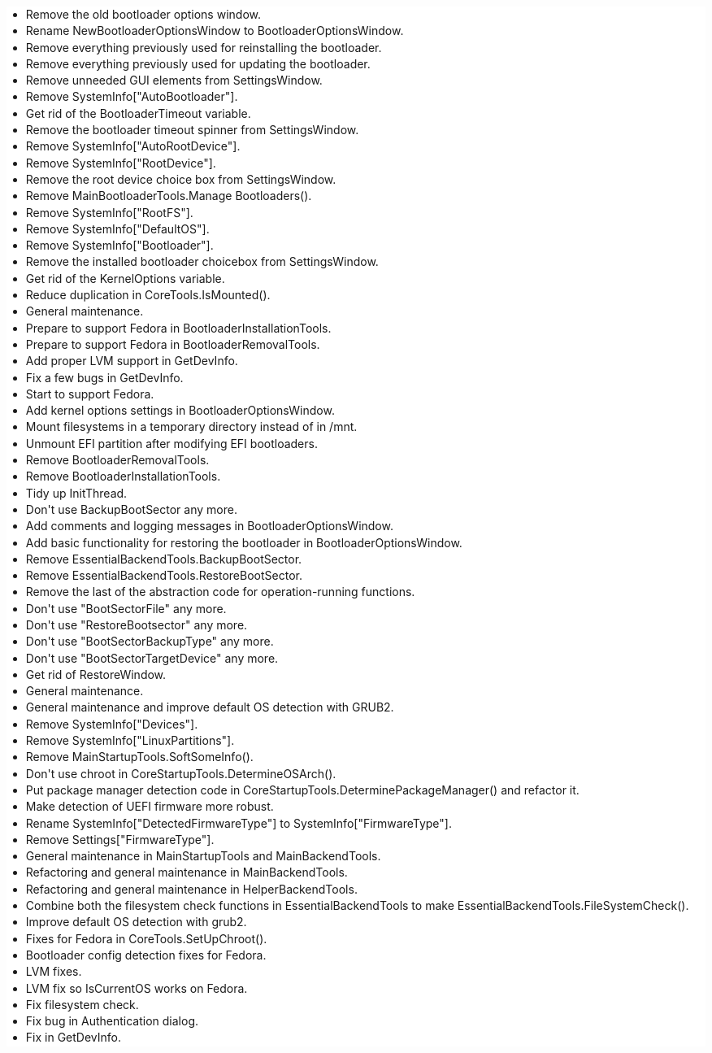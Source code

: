   * Remove the old bootloader options window.
  * Rename NewBootloaderOptionsWindow to BootloaderOptionsWindow.
  * Remove everything previously used for reinstalling the bootloader.
  * Remove everything previously used for updating the bootloader.
  * Remove unneeded GUI elements from SettingsWindow.
  * Remove SystemInfo["AutoBootloader"].
  * Get rid of the BootloaderTimeout variable.
  * Remove the bootloader timeout spinner from SettingsWindow.
  * Remove SystemInfo["AutoRootDevice"].
  * Remove SystemInfo["RootDevice"].
  * Remove the root device choice box from SettingsWindow.
  * Remove MainBootloaderTools.Manage Bootloaders().
  * Remove SystemInfo["RootFS"].
  * Remove SystemInfo["DefaultOS"].
  * Remove SystemInfo["Bootloader"].
  * Remove the installed bootloader choicebox from SettingsWindow.
  * Get rid of the KernelOptions variable.
  * Reduce duplication in CoreTools.IsMounted().
  * General maintenance.
  * Prepare to support Fedora in BootloaderInstallationTools.
  * Prepare to support Fedora in BootloaderRemovalTools.
  * Add proper LVM support in GetDevInfo.
  * Fix a few bugs in GetDevInfo.
  * Start to support Fedora.
  * Add kernel options settings in BootloaderOptionsWindow.
  * Mount filesystems in a temporary directory instead of in /mnt.
  * Unmount EFI partition after modifying EFI bootloaders.
  * Remove BootloaderRemovalTools.
  * Remove BootloaderInstallationTools.
  * Tidy up InitThread.
  * Don't use BackupBootSector any more.
  * Add comments and logging messages in BootloaderOptionsWindow.
  * Add basic functionality for restoring the bootloader in BootloaderOptionsWindow.
  * Remove EssentialBackendTools.BackupBootSector.
  * Remove EssentialBackendTools.RestoreBootSector.
  * Remove the last of the abstraction code for operation-running functions.
  * Don't use "BootSectorFile" any more.
  * Don't use "RestoreBootsector" any more.
  * Don't use "BootSectorBackupType" any more.
  * Don't use "BootSectorTargetDevice" any more.
  * Get rid of RestoreWindow.
  * General maintenance.
  * General maintenance and improve default OS detection with GRUB2.
  * Remove SystemInfo["Devices"].
  * Remove SystemInfo["LinuxPartitions"].
  * Remove MainStartupTools.SoftSomeInfo().
  * Don't use chroot in CoreStartupTools.DetermineOSArch().
  * Put package manager detection code in CoreStartupTools.DeterminePackageManager() and refactor it.
  * Make detection of UEFI firmware more robust.
  * Rename SystemInfo["DetectedFirmwareType"] to SystemInfo["FirmwareType"].
  * Remove Settings["FirmwareType"].
  * General maintenance in MainStartupTools and MainBackendTools.
  * Refactoring and general maintenance in MainBackendTools.
  * Refactoring and general maintenance in HelperBackendTools.
  * Combine both the filesystem check functions in EssentialBackendTools to make EssentialBackendTools.FileSystemCheck().
  * Improve default OS detection with grub2.
  * Fixes for Fedora in CoreTools.SetUpChroot().
  * Bootloader config detection fixes for Fedora.
  * LVM fixes.
  * LVM fix so IsCurrentOS works on Fedora.
  * Fix filesystem check.
  * Fix bug in Authentication dialog.
  * Fix in GetDevInfo.